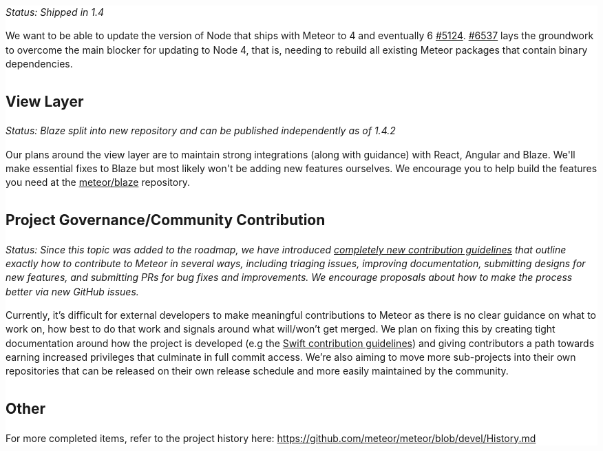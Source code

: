 *Status: Shipped in 1.4*

We want to be able to update the version of Node that ships with Meteor to 4 and eventually 6 [#5124](https://github.com/meteor/meteor/issues/5124). [#6537](https://github.com/meteor/meteor/issues/6537) lays the groundwork to overcome the main blocker for updating to Node 4, that is, needing to rebuild all existing Meteor packages that contain binary dependencies.


## View Layer

*Status: Blaze split into new repository and can be published independently as of 1.4.2*

Our plans around the view layer are to maintain strong integrations (along with guidance) with React, Angular and Blaze. We'll make essential fixes to Blaze but most likely won't be adding new features ourselves. We encourage you to help build the features you need at the [meteor/blaze](https://github.com/meteor/blaze) repository.


## Project Governance/Community Contribution

*Status: Since this topic was added to the roadmap, we have introduced [completely new contribution guidelines](https://github.com/meteor/meteor/blob/devel/CONTRIBUTING.md) that outline exactly how to contribute to Meteor in several ways, including triaging issues, improving documentation, submitting designs for new features, and submitting PRs for bug fixes and improvements. We encourage proposals about how to make the process better via new GitHub issues.*

Currently, it’s difficult for external developers to make meaningful contributions to Meteor as there is no clear guidance on what to work on, how best to do that work and signals around what will/won’t get merged. We plan on fixing this by creating tight documentation around how the project is developed (e.g the [Swift contribution guidelines](https://swift.org/contributing/)) and giving contributors a path towards earning increased privileges that culminate in full commit access. We’re also aiming to move more sub-projects into their own repositories that can be released on their own release schedule and more easily maintained by the community.


## Other

For more completed items, refer to the project history here: https://github.com/meteor/meteor/blob/devel/History.md
